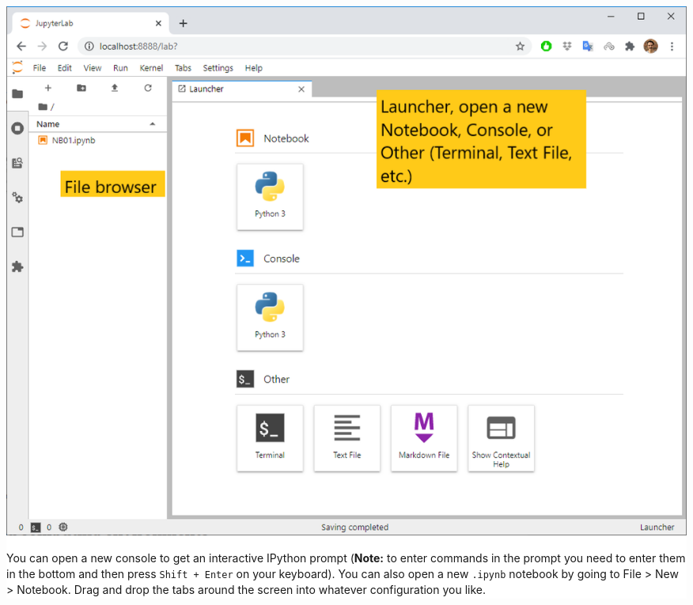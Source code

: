 ![Jupyter Lab showing the launcher and file browser (whatever folder you ran the `jupyter lab --no-browser` command from).](img/open-jupyter-lab.png)

You can open a new console to get an interactive IPython prompt (**Note:** to enter commands in the prompt you need to enter them in the bottom and then press `Shift + Enter` on your keyboard). You can also open a new `.ipynb` notebook by going to File > New > Notebook. Drag and drop the tabs around the screen into whatever configuration you like.

